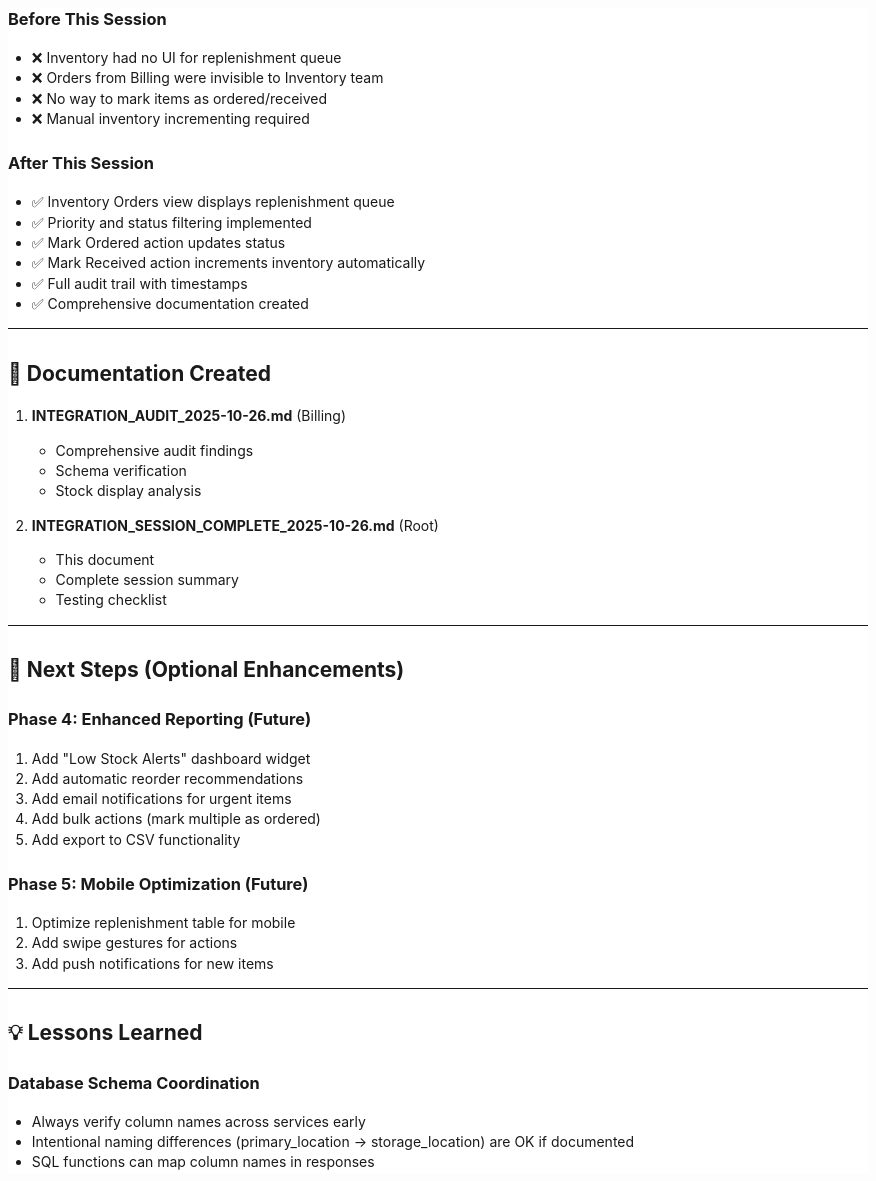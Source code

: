 ### Before This Session
- ❌ Inventory had no UI for replenishment queue
- ❌ Orders from Billing were invisible to Inventory team
- ❌ No way to mark items as ordered/received
- ❌ Manual inventory incrementing required

### After This Session
- ✅ Inventory Orders view displays replenishment queue
- ✅ Priority and status filtering implemented
- ✅ Mark Ordered action updates status
- ✅ Mark Received action increments inventory automatically
- ✅ Full audit trail with timestamps
- ✅ Comprehensive documentation created

---

## 📖 Documentation Created

1. **INTEGRATION_AUDIT_2025-10-26.md** (Billing)
   - Comprehensive audit findings
   - Schema verification
   - Stock display analysis

2. **INTEGRATION_SESSION_COMPLETE_2025-10-26.md** (Root)
   - This document
   - Complete session summary
   - Testing checklist

---

## 🔄 Next Steps (Optional Enhancements)

### Phase 4: Enhanced Reporting (Future)
1. Add "Low Stock Alerts" dashboard widget
2. Add automatic reorder recommendations
3. Add email notifications for urgent items
4. Add bulk actions (mark multiple as ordered)
5. Add export to CSV functionality

### Phase 5: Mobile Optimization (Future)
1. Optimize replenishment table for mobile
2. Add swipe gestures for actions
3. Add push notifications for new items

---

## 💡 Lessons Learned

### Database Schema Coordination
- Always verify column names across services early
- Intentional naming differences (primary_location → storage_location) are OK if documented
- SQL functions can map column names in responses
